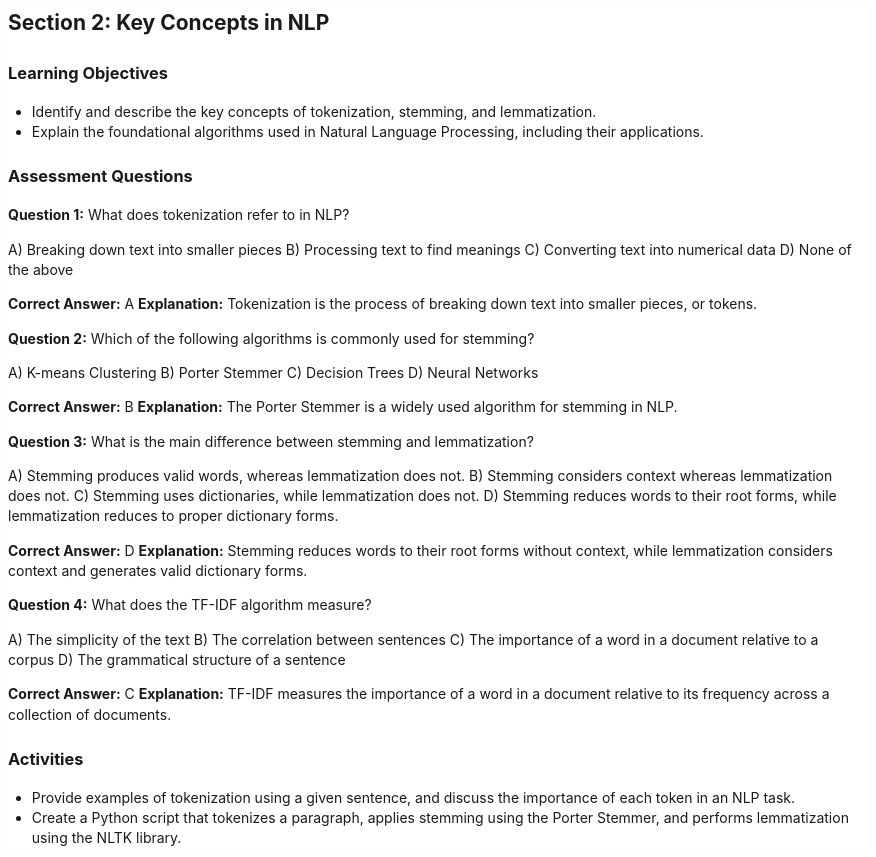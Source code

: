 
## Section 2: Key Concepts in NLP

### Learning Objectives
- Identify and describe the key concepts of tokenization, stemming, and lemmatization.
- Explain the foundational algorithms used in Natural Language Processing, including their applications.

### Assessment Questions

**Question 1:** What does tokenization refer to in NLP?

  A) Breaking down text into smaller pieces
  B) Processing text to find meanings
  C) Converting text into numerical data
  D) None of the above

**Correct Answer:** A
**Explanation:** Tokenization is the process of breaking down text into smaller pieces, or tokens.

**Question 2:** Which of the following algorithms is commonly used for stemming?

  A) K-means Clustering
  B) Porter Stemmer
  C) Decision Trees
  D) Neural Networks

**Correct Answer:** B
**Explanation:** The Porter Stemmer is a widely used algorithm for stemming in NLP.

**Question 3:** What is the main difference between stemming and lemmatization?

  A) Stemming produces valid words, whereas lemmatization does not.
  B) Stemming considers context whereas lemmatization does not.
  C) Stemming uses dictionaries, while lemmatization does not.
  D) Stemming reduces words to their root forms, while lemmatization reduces to proper dictionary forms.

**Correct Answer:** D
**Explanation:** Stemming reduces words to their root forms without context, while lemmatization considers context and generates valid dictionary forms.

**Question 4:** What does the TF-IDF algorithm measure?

  A) The simplicity of the text
  B) The correlation between sentences
  C) The importance of a word in a document relative to a corpus
  D) The grammatical structure of a sentence

**Correct Answer:** C
**Explanation:** TF-IDF measures the importance of a word in a document relative to its frequency across a collection of documents.

### Activities
- Provide examples of tokenization using a given sentence, and discuss the importance of each token in an NLP task.
- Create a Python script that tokenizes a paragraph, applies stemming using the Porter Stemmer, and performs lemmatization using the NLTK library.
